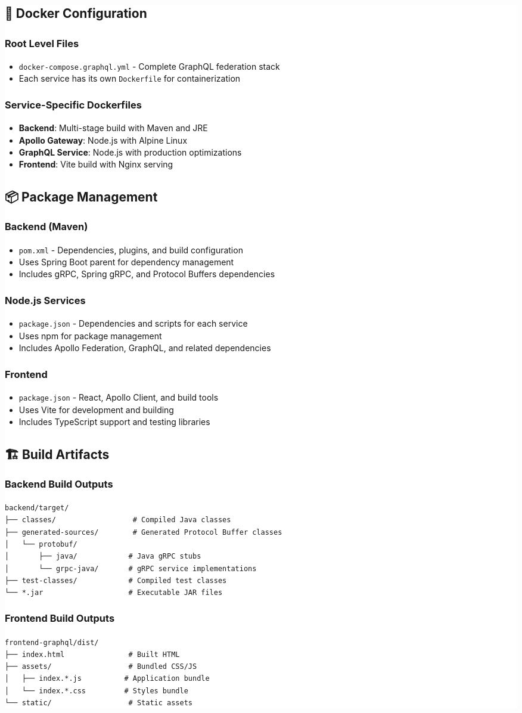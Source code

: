 ## 🐳 Docker Configuration

### Root Level Files
- `docker-compose.graphql.yml` - Complete GraphQL federation stack
- Each service has its own `Dockerfile` for containerization

### Service-Specific Dockerfiles
- **Backend**: Multi-stage build with Maven and JRE
- **Apollo Gateway**: Node.js with Alpine Linux
- **GraphQL Service**: Node.js with production optimizations
- **Frontend**: Vite build with Nginx serving

## 📦 Package Management

### Backend (Maven)
- `pom.xml` - Dependencies, plugins, and build configuration
- Uses Spring Boot parent for dependency management
- Includes gRPC, Spring gRPC, and Protocol Buffers dependencies

### Node.js Services
- `package.json` - Dependencies and scripts for each service
- Uses npm for package management
- Includes Apollo Federation, GraphQL, and related dependencies

### Frontend
- `package.json` - React, Apollo Client, and build tools
- Uses Vite for development and building
- Includes TypeScript support and testing libraries

## 🏗️ Build Artifacts

### Backend Build Outputs
```
backend/target/
├── classes/                  # Compiled Java classes
├── generated-sources/        # Generated Protocol Buffer classes
│   └── protobuf/
│       ├── java/            # Java gRPC stubs
│       └── grpc-java/       # gRPC service implementations
├── test-classes/            # Compiled test classes
└── *.jar                    # Executable JAR files
```

### Frontend Build Outputs
```
frontend-graphql/dist/
├── index.html               # Built HTML
├── assets/                  # Bundled CSS/JS
│   ├── index.*.js          # Application bundle
│   └── index.*.css         # Styles bundle
└── static/                  # Static assets
```
